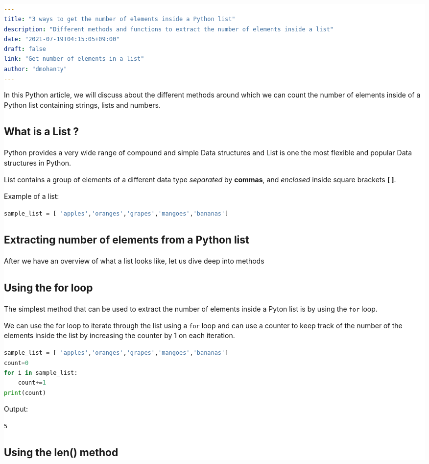 ```yaml
---
title: "3 ways to get the number of elements inside a Python list"
description: "Different methods and functions to extract the number of elements inside a list"
date: "2021-07-19T04:15:05+09:00"
draft: false
link: "Get number of elements in a list"
author: "dmohanty"
---
```


In this Python article, we will discuss about the different methods around which we can count the number of elements inside of a Python list containing strings, lists and numbers.

## What is a List ?

Python provides a very wide range of compound and simple Data structures and List is one the most flexible and popular Data structures in Python.

List contains a group of elements of a different data type *separated* by **commas**, and *enclosed* inside square brackets **[ ]**. 

Example of a list:

```Python
sample_list = [ 'apples','oranges','grapes','mangoes','bananas']
```

## Extracting number of elements from a Python list

After we have an overview of what a list looks like, let us dive deep into methods

## Using the for loop

The simplest method that can be used to extract the number of elements inside a Pyton list is by using the `for` loop. 

We can use the for loop to iterate through the list using a `for` loop and can use a counter to keep track of the number of the elements inside the list by increasing the counter by 1 on each iteration.

```Python
sample_list = [ 'apples','oranges','grapes','mangoes','bananas']
count=0
for i in sample_list:
    count+=1
print(count)
```

Output:
```
5
```

## Using the len() method
